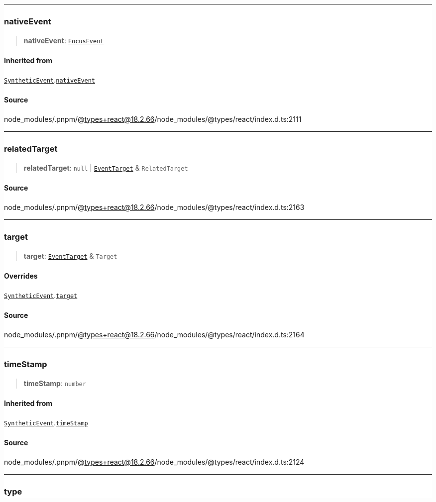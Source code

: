 ***

### nativeEvent

> **nativeEvent**: [`FocusEvent`](https://developer.mozilla.org/docs/Web/API/FocusEvent)

#### Inherited from

[`SyntheticEvent`](SyntheticEvent-1.md).[`nativeEvent`](SyntheticEvent-1.md#nativeevent)

#### Source

node\_modules/.pnpm/@types+react@18.2.66/node\_modules/@types/react/index.d.ts:2111

***

### relatedTarget

> **relatedTarget**: `null` \| [`EventTarget`](https://developer.mozilla.org/docs/Web/API/EventTarget) & `RelatedTarget`

#### Source

node\_modules/.pnpm/@types+react@18.2.66/node\_modules/@types/react/index.d.ts:2163

***

### target

> **target**: [`EventTarget`](https://developer.mozilla.org/docs/Web/API/EventTarget) & `Target`

#### Overrides

[`SyntheticEvent`](SyntheticEvent-1.md).[`target`](SyntheticEvent-1.md#target)

#### Source

node\_modules/.pnpm/@types+react@18.2.66/node\_modules/@types/react/index.d.ts:2164

***

### timeStamp

> **timeStamp**: `number`

#### Inherited from

[`SyntheticEvent`](SyntheticEvent-1.md).[`timeStamp`](SyntheticEvent-1.md#timestamp)

#### Source

node\_modules/.pnpm/@types+react@18.2.66/node\_modules/@types/react/index.d.ts:2124

***

### type
